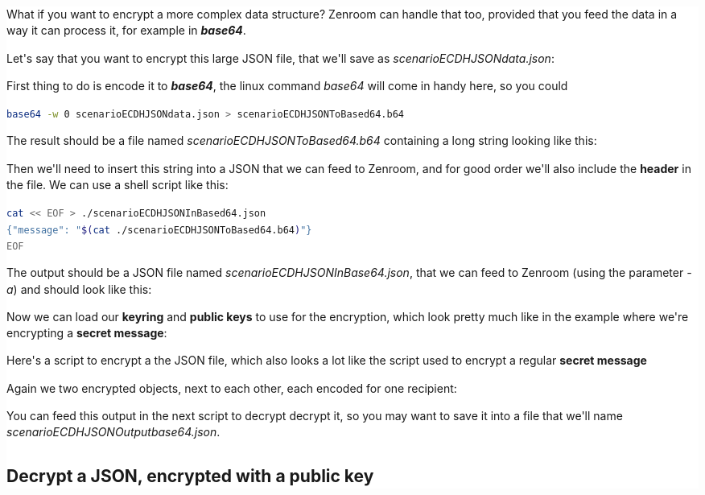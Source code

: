 What if you want to encrypt a more complex data structure? Zenroom can handle that too, provided that you feed the data in a way it can process it, for example in ***base64***. 

Let's say that you want to encrypt this large JSON file, that we'll save as *scenarioECDHJSONdata.json*: 

[](../_media/examples/zencode_cookbook/cookbook_ecdh/scenarioECDHJSONdata.json ':include :type=code txt')


First thing to do is encode it to ***base64***, the linux command *base64* will come in handy here, so you could 

```bash
base64 -w 0 scenarioECDHJSONdata.json > scenarioECDHJSONToBased64.b64
``` 
The result should be a file named *scenarioECDHJSONToBased64.b64* containing a long string looking like this: 

[](../_media/examples/zencode_cookbook/cookbook_ecdh/scenarioECDHJSONToBased64.b64 ':include :type=code b64')

Then we'll need to insert this string into a JSON that we can feed to Zenroom, and for good order we'll also include the **header** in the file. We can use a shell script like this: 

```bash
cat << EOF > ./scenarioECDHJSONInBased64.json
{"message": "$(cat ./scenarioECDHJSONToBased64.b64)"}
EOF
``` 

The output should be a JSON file named *scenarioECDHJSONInBase64.json*, that we can feed to Zenroom (using the parameter *-a*) and should look like this: 

[](../_media/examples/zencode_cookbook/cookbook_ecdh/scenarioECDHJSONInBase64.json ':include :type=code json')

Now we can load our **keyring** and **public keys** to use for the encryption, which look pretty much like in the example where we're encrypting a **secret message**:

[](../_media/examples/zencode_cookbook/cookbook_ecdh/scenarioECDHJSONAliceBobCarlKeys.json ':include :type=code json')


Here's a script to encrypt a the JSON file, which also looks a lot like the script used to encrypt a regular **secret message**

[](../_media/examples/zencode_cookbook/cookbook_ecdh/scenarioECDHJSONEncrypt.zen ':include :type=code gherkin')

Again we two encrypted objects, next to each other, each encoded for one recipient:

[](../_media/examples/zencode_cookbook/cookbook_ecdh/scenarioECDHJSONOutputbase64.json ':include :type=code json')

You can feed this output in the next script to decrypt decrypt it, so you may want to save it into a file that we'll name *scenarioECDHJSONOutputbase64.json*.


## Decrypt a JSON, encrypted with a public key 
